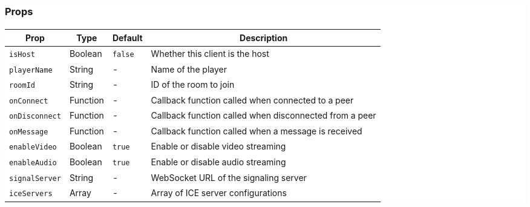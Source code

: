 ```jsx
```

### Props

| Prop           | Type     | Default | Description                                            |
| -------------- | -------- | ------- | ------------------------------------------------------ |
| `isHost`       | Boolean  | `false` | Whether this client is the host                        |
| `playerName`   | String   | -       | Name of the player                                     |
| `roomId`       | String   | -       | ID of the room to join                                 |
| `onConnect`    | Function | -       | Callback function called when connected to a peer      |
| `onDisconnect` | Function | -       | Callback function called when disconnected from a peer |
| `onMessage`    | Function | -       | Callback function called when a message is received    |
| `enableVideo`  | Boolean  | `true`  | Enable or disable video streaming                      |
| `enableAudio`  | Boolean  | `true`  | Enable or disable audio streaming                      |
| `signalServer` | String   | -       | WebSocket URL of the signaling server                  |
| `iceServers`   | Array    | -       | Array of ICE server configurations                     |
